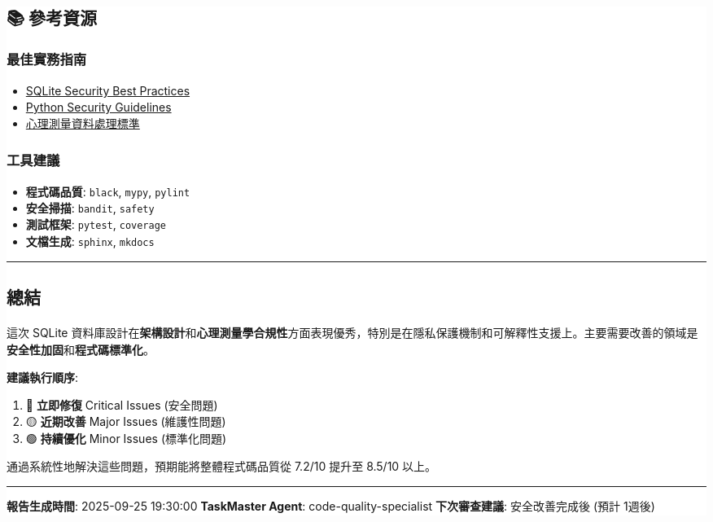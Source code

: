 ## 📚 參考資源

### 最佳實務指南
- [SQLite Security Best Practices](https://www.sqlite.org/security.html)
- [Python Security Guidelines](https://python-security.readthedocs.io/)
- [心理測量資料處理標準](https://www.apa.org/science/programs/testing/standards)

### 工具建議
- **程式碼品質**: `black`, `mypy`, `pylint`
- **安全掃描**: `bandit`, `safety`
- **測試框架**: `pytest`, `coverage`
- **文檔生成**: `sphinx`, `mkdocs`

---

## 總結

這次 SQLite 資料庫設計在**架構設計**和**心理測量學合規性**方面表現優秀，特別是在隱私保護機制和可解釋性支援上。主要需要改善的領域是**安全性加固**和**程式碼標準化**。

**建議執行順序**:
1. 🔴 **立即修復** Critical Issues (安全問題)
2. 🟡 **近期改善** Major Issues (維護性問題)
3. 🟢 **持續優化** Minor Issues (標準化問題)

通過系統性地解決這些問題，預期能將整體程式碼品質從 7.2/10 提升至 8.5/10 以上。

---
**報告生成時間**: 2025-09-25 19:30:00
**TaskMaster Agent**: code-quality-specialist
**下次審查建議**: 安全改善完成後 (預計 1週後)